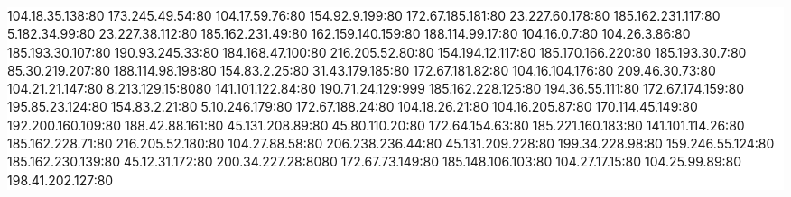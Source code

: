 104.18.35.138:80
173.245.49.54:80
104.17.59.76:80
154.92.9.199:80
172.67.185.181:80
23.227.60.178:80
185.162.231.117:80
5.182.34.99:80
23.227.38.112:80
185.162.231.49:80
162.159.140.159:80
188.114.99.17:80
104.16.0.7:80
104.26.3.86:80
185.193.30.107:80
190.93.245.33:80
184.168.47.100:80
216.205.52.80:80
154.194.12.117:80
185.170.166.220:80
185.193.30.7:80
85.30.219.207:80
188.114.98.198:80
154.83.2.25:80
31.43.179.185:80
172.67.181.82:80
104.16.104.176:80
209.46.30.73:80
104.21.21.147:80
8.213.129.15:8080
141.101.122.84:80
190.71.24.129:999
185.162.228.125:80
194.36.55.111:80
172.67.174.159:80
195.85.23.124:80
154.83.2.21:80
5.10.246.179:80
172.67.188.24:80
104.18.26.21:80
104.16.205.87:80
170.114.45.149:80
192.200.160.109:80
188.42.88.161:80
45.131.208.89:80
45.80.110.20:80
172.64.154.63:80
185.221.160.183:80
141.101.114.26:80
185.162.228.71:80
216.205.52.180:80
104.27.88.58:80
206.238.236.44:80
45.131.209.228:80
199.34.228.98:80
159.246.55.124:80
185.162.230.139:80
45.12.31.172:80
200.34.227.28:8080
172.67.73.149:80
185.148.106.103:80
104.27.17.15:80
104.25.99.89:80
198.41.202.127:80